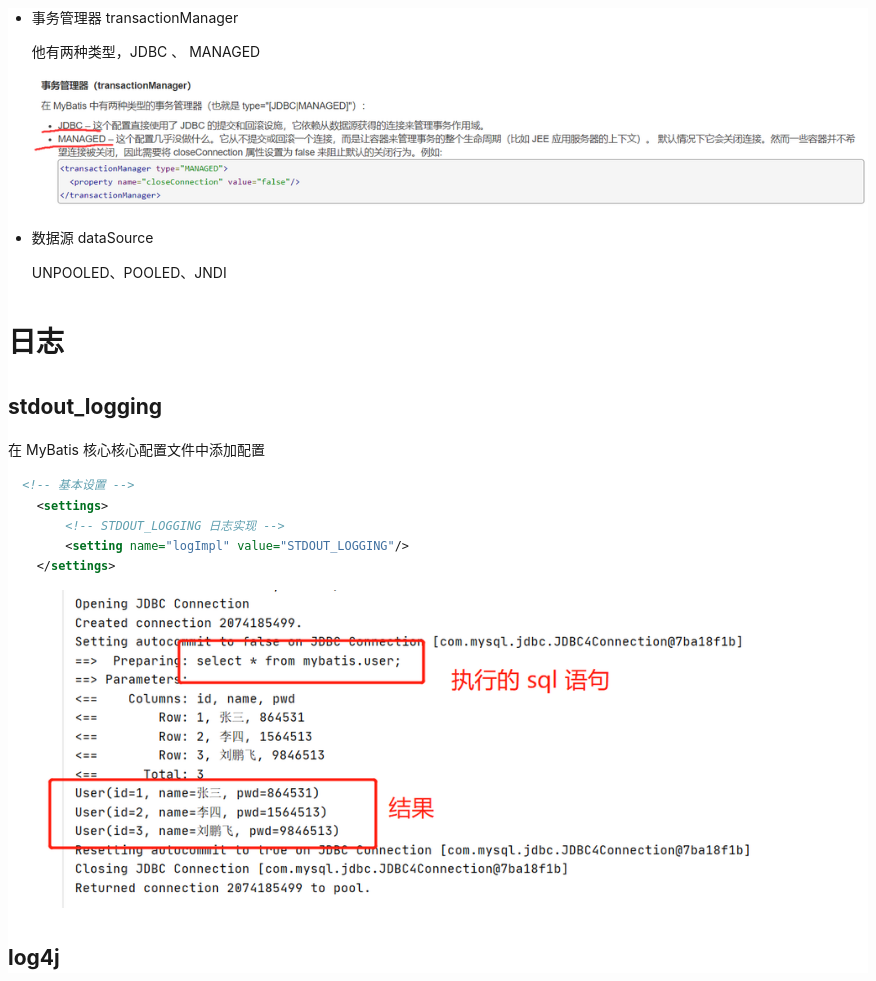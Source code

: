 - 事务管理器 transactionManager

  他有两种类型，JDBC 、 MANAGED

  ![image-20201017114901934](MyBatis文档.assets/image-20201017114901934.png)

- 数据源 dataSource

  UNPOOLED、POOLED、JNDI
  
# 日志

## stdout_logging

在 MyBatis 核心核心配置文件中添加配置

  ```xml
  	<!-- 基本设置 -->
      <settings>
          <!-- STDOUT_LOGGING 日志实现 -->
          <setting name="logImpl" value="STDOUT_LOGGING"/>
      </settings>
  ```

  ![image-20201018175345811](MyBatis文档.assets/image-20201018175345811.png)

 

## log4j
